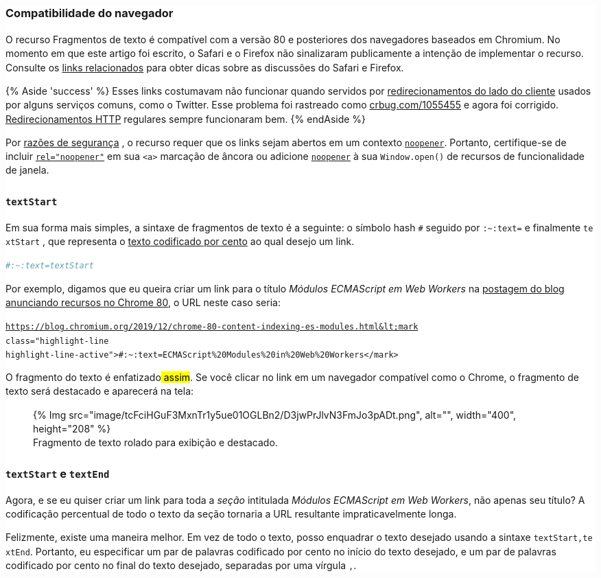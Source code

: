 ### Compatibilidade do navegador

O recurso Fragmentos de texto é compatível com a versão 80 e posteriores dos navegadores baseados em Chromium. No momento em que este artigo foi escrito, o Safari e o Firefox não sinalizaram publicamente a intenção de implementar o recurso. Consulte os [links relacionados](#related-links) para obter dicas sobre as discussões do Safari e Firefox.

{% Aside 'success' %} Esses links costumavam não funcionar quando servidos por [redirecionamentos do lado do cliente](https://developer.mozilla.org/docs/Web/HTTP/Redirections#Alternative_way_of_specifying_redirections) usados por alguns serviços comuns, como o Twitter. Esse problema foi rastreado como [crbug.com/1055455](https://crbug.com/1055455) e agora foi corrigido. [Redirecionamentos HTTP](https://developer.mozilla.org/docs/Web/HTTP/Redirections#Principle) regulares sempre funcionaram bem. {% endAside %}

Por [razões de segurança](#security) , o recurso requer que os links sejam abertos em um contexto [`noopener`](https://developer.mozilla.org/docs/Web/HTML/Link_types/noopener). Portanto, certifique-se de incluir [`rel="noopener"`](https://developer.mozilla.org/docs/Web/HTML/Element/a#attr-rel) em sua `<a>` marcação de âncora ou adicione [`noopener`](https://developer.mozilla.org/docs/Web/API/Window/open#noopener) à sua `Window.open()` de recursos de funcionalidade de janela.

### `textStart`

Em sua forma mais simples, a sintaxe de fragmentos de texto é a seguinte: o símbolo hash `#` seguido por `:~:text=` e finalmente `textStart` , que representa o [texto codificado por cento](https://developer.mozilla.org/docs/Web/JavaScript/Reference/Global_Objects/encodeURIComponent) ao qual desejo um link.

```bash
#:~:text=textStart
```

Por exemplo, digamos que eu queira criar um link para o título *Módulos ECMAScript em Web Workers* na [postagem do blog anunciando recursos no Chrome 80](https://blog.chromium.org/2019/12/chrome-80-content-indexing-es-modules.html), o URL neste caso seria:

<a href="https://blog.chromium.org/2019/12/chrome-80-content-indexing-es-modules.html#:~:text=ECMAScript%20Modules%20in%20Web%20Workers"><code>https://blog.chromium.org/2019/12/chrome-80-content-indexing-es-modules.html&lt;mark class="highlight-line highlight-line-active"&gt;#:~:text=ECMAScript%20Modules%20in%20Web%20Workers&lt;/mark&gt;</code></a>

O fragmento do texto é enfatizado<mark class="highlight-line highlight-line-active"> assim</mark>. Se você clicar no link em um navegador compatível como o Chrome, o fragmento de texto será destacado e aparecerá na tela:

<figure class="w-figure">{% Img src="image/tcFciHGuF3MxnTr1y5ue01OGLBn2/D3jwPrJlvN3FmJo3pADt.png", alt="", width="400", height="208" %} <figcaption class="w-figcaption">Fragmento de texto rolado para exibição e destacado.</figcaption></figure>

### `textStart` e `textEnd`

Agora, e se eu quiser criar um link para toda a *seção* intitulada *Módulos ECMAScript em Web Workers*, não apenas seu título? A codificação percentual de todo o texto da seção tornaria a URL resultante impraticavelmente longa.

Felizmente, existe uma maneira melhor. Em vez de todo o texto, posso enquadrar o texto desejado usando a sintaxe `textStart,textEnd`. Portanto, eu especificar um par de palavras codificado por cento no início do texto desejado, e um par de palavras codificado por cento no final do texto desejado, separadas por uma vírgula `,`.
